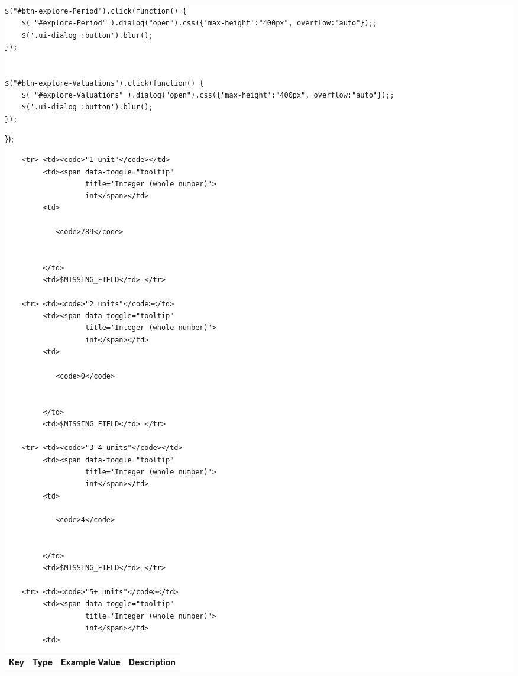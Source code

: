     
    $("#btn-explore-Period").click(function() {
        $( "#explore-Period" ).dialog("open").css({'max-height':"400px", overflow:"auto"});;
        $('.ui-dialog :button').blur();
    });
        
    
    $("#btn-explore-Valuations").click(function() {
        $( "#explore-Valuations" ).dialog("open").css({'max-height':"400px", overflow:"auto"});;
        $('.ui-dialog :button').blur();
    });
        
    
});
</script>

<div id='explore-Number-of-Permits' title='Dictionary (4 keys)'>
    <table class='table table-sm table-striped table-bordered' >
        <tr> <th>Key</th> <th>Type</th> <th>Example Value</th> <th>Description</th></tr>
        
        <tr> <td><code>"1 unit"</code></td> 
             <td><span data-toggle="tooltip"
                       title='Integer (whole number)'>
                       int</span></td> 
             <td>
             
                <code>789</code>
             
                
             </td> 
             <td>$MISSING_FIELD</td> </tr>
        
        <tr> <td><code>"2 units"</code></td> 
             <td><span data-toggle="tooltip"
                       title='Integer (whole number)'>
                       int</span></td> 
             <td>
             
                <code>0</code>
             
                
             </td> 
             <td>$MISSING_FIELD</td> </tr>
        
        <tr> <td><code>"3-4 units"</code></td> 
             <td><span data-toggle="tooltip"
                       title='Integer (whole number)'>
                       int</span></td> 
             <td>
             
                <code>4</code>
             
                
             </td> 
             <td>$MISSING_FIELD</td> </tr>
        
        <tr> <td><code>"5+ units"</code></td> 
             <td><span data-toggle="tooltip"
                       title='Integer (whole number)'>
                       int</span></td> 
             <td>
             
